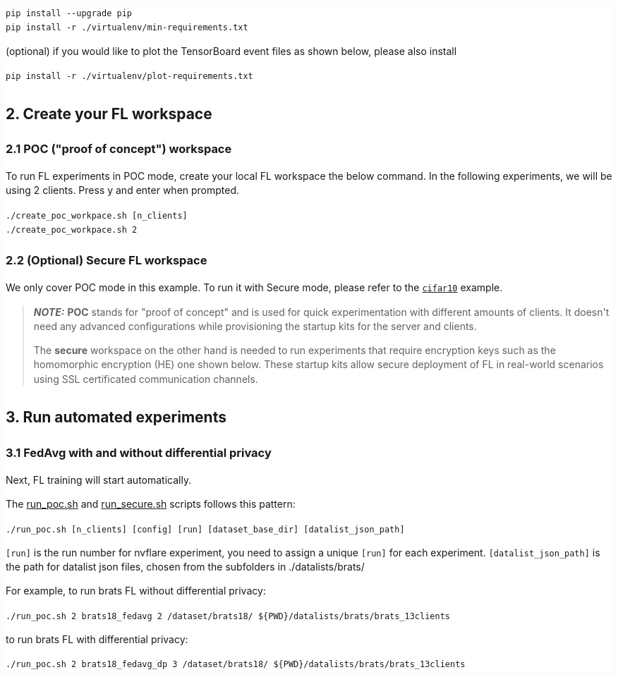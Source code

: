 ```
pip install --upgrade pip
pip install -r ./virtualenv/min-requirements.txt
```
(optional) if you would like to plot the TensorBoard event files as shown below, please also install
```
pip install -r ./virtualenv/plot-requirements.txt
```

## 2. Create your FL workspace 

### 2.1 POC ("proof of concept") workspace
To run FL experiments in POC mode, create your local FL workspace the below command. 
In the following experiments, we will be using 2 clients. Press y and enter when prompted. 
```
./create_poc_workpace.sh [n_clients]
./create_poc_workpace.sh 2
```

### 2.2 (Optional) Secure FL workspace
We only cover POC mode in this example. To run it with Secure mode, please refer to the [`cifar10`](../cifar10) example.


> **_NOTE:_** **POC** stands for "proof of concept" and is used for quick experimentation 
> with different amounts of clients.
> It doesn't need any advanced configurations while provisioning the startup kits for the server and clients. 
>
> The **secure** workspace on the other hand is needed to run experiments that require encryption keys such as the 
> homomorphic encryption (HE) one shown below. These startup kits allow secure deployment of FL in real-world scenarios 
> using SSL certificated communication channels.


## 3. Run automated experiments

### 3.1 FedAvg with and without differential privacy
Next, FL training will start automatically. 

The [run_poc.sh](./run_poc.sh) and [run_secure.sh](./run_secure.sh) scripts follows this pattern:
```
./run_poc.sh [n_clients] [config] [run] [dataset_base_dir] [datalist_json_path]
```

`[run]` is the run number for nvflare experiment, you need to assign a unique `[run]` for each experiment.
`[datalist_json_path]` is the path for datalist json files, chosen from the subfolders in ./datalists/brats/

For example, 
to run brats FL without differential privacy:
```
./run_poc.sh 2 brats18_fedavg 2 /dataset/brats18/ ${PWD}/datalists/brats/brats_13clients
```
to run brats FL with differential privacy:
```
./run_poc.sh 2 brats18_fedavg_dp 3 /dataset/brats18/ ${PWD}/datalists/brats/brats_13clients
```
